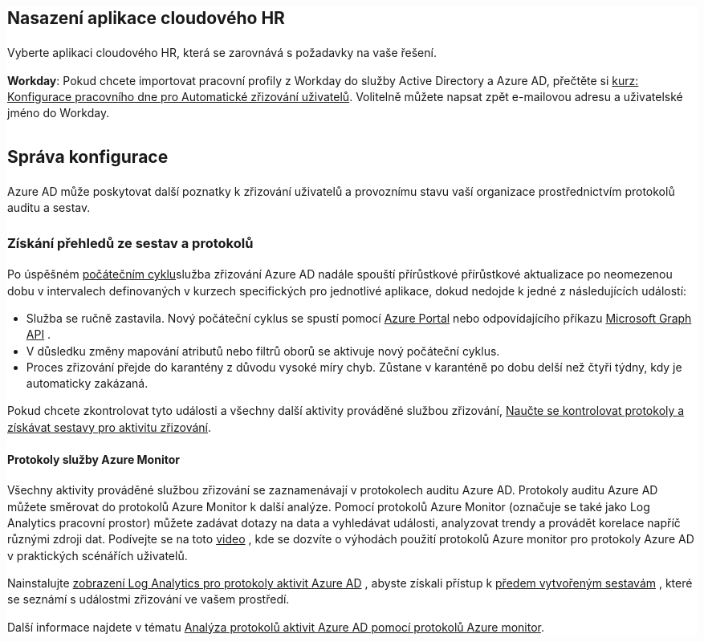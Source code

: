 ## <a name="deploy-the-cloud-hr-app"></a>Nasazení aplikace cloudového HR

Vyberte aplikaci cloudového HR, která se zarovnává s požadavky na vaše řešení.

**Workday**: Pokud chcete importovat pracovní profily z Workday do služby Active Directory a Azure AD, přečtěte si [kurz: Konfigurace pracovního dne pro Automatické zřizování uživatelů](https://docs.microsoft.com/azure/active-directory/saas-apps/workday-inbound-tutorial#planning-your-deployment). Volitelně můžete napsat zpět e-mailovou adresu a uživatelské jméno do Workday.

## <a name="manage-your-configuration"></a>Správa konfigurace

Azure AD může poskytovat další poznatky k zřizování uživatelů a provoznímu stavu vaší organizace prostřednictvím protokolů auditu a sestav.

### <a name="gain-insights-from-reports-and-logs"></a>Získání přehledů ze sestav a protokolů

Po úspěšném [počátečním cyklu](https://docs.microsoft.com/azure/active-directory/manage-apps/how-provisioning-works#initial-cycle)služba zřizování Azure AD nadále spouští přírůstkové přírůstkové aktualizace po neomezenou dobu v intervalech definovaných v kurzech specifických pro jednotlivé aplikace, dokud nedojde k jedné z následujících událostí:

- Služba se ručně zastavila. Nový počáteční cyklus se spustí pomocí [Azure Portal](https://portal.azure.com/) nebo odpovídajícího příkazu [Microsoft Graph API](https://developer.microsoft.com/graph/docs/api-reference/beta/resources/synchronization-overview) .
- V důsledku změny mapování atributů nebo filtrů oborů se aktivuje nový počáteční cyklus.
- Proces zřizování přejde do karantény z důvodu vysoké míry chyb. Zůstane v karanténě po dobu delší než čtyři týdny, kdy je automaticky zakázaná.

Pokud chcete zkontrolovat tyto události a všechny další aktivity prováděné službou zřizování, [Naučte se kontrolovat protokoly a získávat sestavy pro aktivitu zřizování](https://docs.microsoft.com/azure/active-directory/manage-apps/check-status-user-account-provisioning).

#### <a name="azure-monitor-logs"></a>Protokoly služby Azure Monitor

Všechny aktivity prováděné službou zřizování se zaznamenávají v protokolech auditu Azure AD. Protokoly auditu Azure AD můžete směrovat do protokolů Azure Monitor k další analýze. Pomocí protokolů Azure Monitor (označuje se také jako Log Analytics pracovní prostor) můžete zadávat dotazy na data a vyhledávat události, analyzovat trendy a provádět korelace napříč různými zdroji dat. Podívejte se na toto [video](https://youtu.be/MP5IaCTwkQg) , kde se dozvíte o výhodách použití protokolů Azure monitor pro protokoly Azure AD v praktických scénářích uživatelů.

Nainstalujte [zobrazení Log Analytics pro protokoly aktivit Azure AD](https://docs.microsoft.com/azure/active-directory/reports-monitoring/howto-install-use-log-analytics-views) , abyste získali přístup k [předem vytvořeným sestavám](https://github.com/AzureAD/Deployment-Plans/tree/master/Log%20Analytics%20Views) , které se seznámí s událostmi zřizování ve vašem prostředí.

Další informace najdete v tématu [Analýza protokolů aktivit Azure AD pomocí protokolů Azure monitor](https://docs.microsoft.com/azure/active-directory/reports-monitoring/howto-analyze-activity-logs-log-analytics).
